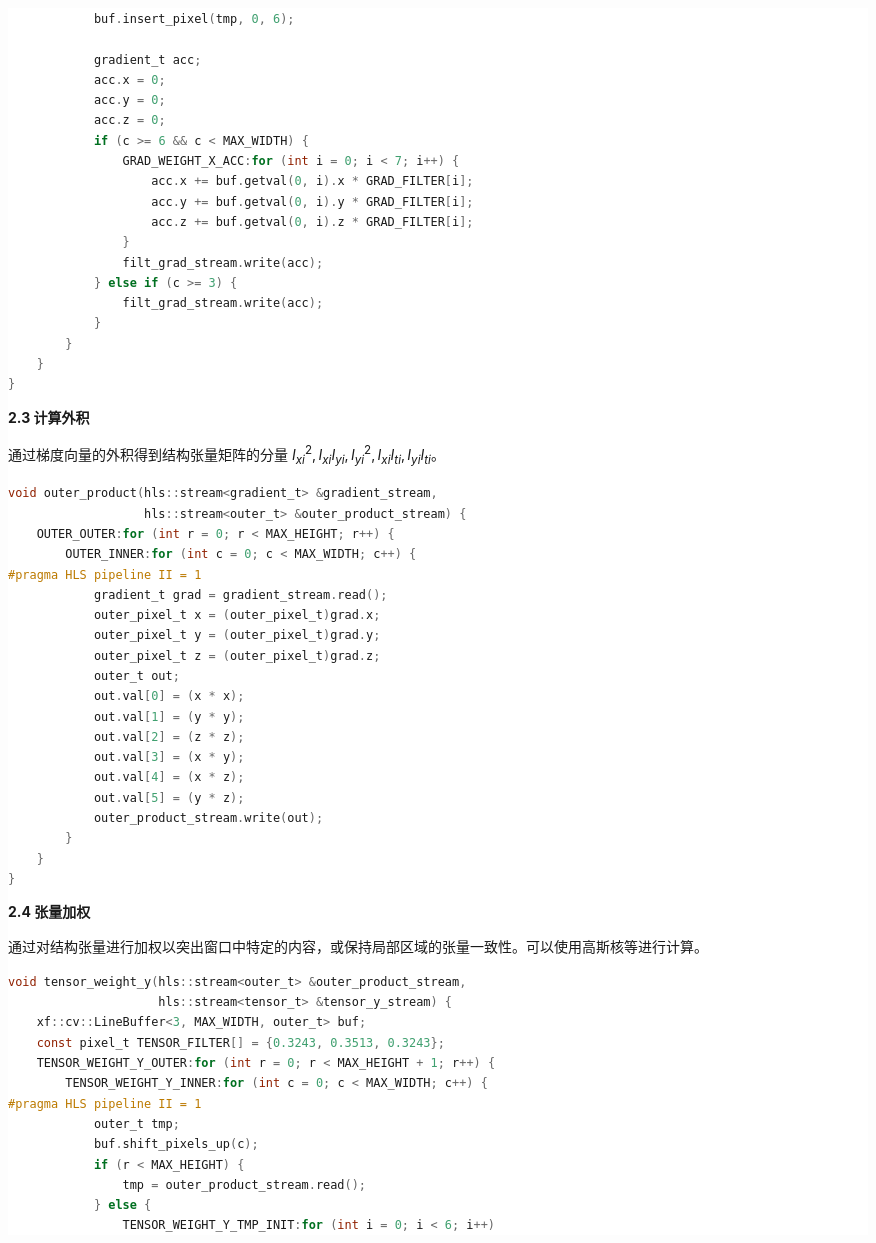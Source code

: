 ```c
            buf.insert_pixel(tmp, 0, 6);

            gradient_t acc;
            acc.x = 0;
            acc.y = 0;
            acc.z = 0;
            if (c >= 6 && c < MAX_WIDTH) {
                GRAD_WEIGHT_X_ACC:for (int i = 0; i < 7; i++) {
                    acc.x += buf.getval(0, i).x * GRAD_FILTER[i];
                    acc.y += buf.getval(0, i).y * GRAD_FILTER[i];
                    acc.z += buf.getval(0, i).z * GRAD_FILTER[i];
                }
                filt_grad_stream.write(acc);
            } else if (c >= 3) {
                filt_grad_stream.write(acc);
            }
        }
    }
}
```

**2.3 计算外积**

通过梯度向量的外积得到结构张量矩阵的分量 $I_{xi}^2, I_{xi}I_{yi}, I_{yi}^2, I_{xi}I_{ti}, I_{yi}I_{ti}$。

```c
void outer_product(hls::stream<gradient_t> &gradient_stream,
                   hls::stream<outer_t> &outer_product_stream) {
    OUTER_OUTER:for (int r = 0; r < MAX_HEIGHT; r++) {
        OUTER_INNER:for (int c = 0; c < MAX_WIDTH; c++) {
#pragma HLS pipeline II = 1
            gradient_t grad = gradient_stream.read();
            outer_pixel_t x = (outer_pixel_t)grad.x;
            outer_pixel_t y = (outer_pixel_t)grad.y;
            outer_pixel_t z = (outer_pixel_t)grad.z;
            outer_t out;
            out.val[0] = (x * x);
            out.val[1] = (y * y);
            out.val[2] = (z * z);
            out.val[3] = (x * y);
            out.val[4] = (x * z);
            out.val[5] = (y * z);
            outer_product_stream.write(out);
        }
    }
}
```

**2.4 张量加权**

通过对结构张量进行加权以突出窗口中特定的内容，或保持局部区域的张量一致性。可以使用高斯核等进行计算。

```c
void tensor_weight_y(hls::stream<outer_t> &outer_product_stream,
                     hls::stream<tensor_t> &tensor_y_stream) {
    xf::cv::LineBuffer<3, MAX_WIDTH, outer_t> buf;
    const pixel_t TENSOR_FILTER[] = {0.3243, 0.3513, 0.3243};
    TENSOR_WEIGHT_Y_OUTER:for (int r = 0; r < MAX_HEIGHT + 1; r++) {
        TENSOR_WEIGHT_Y_INNER:for (int c = 0; c < MAX_WIDTH; c++) {
#pragma HLS pipeline II = 1
            outer_t tmp;
            buf.shift_pixels_up(c);
            if (r < MAX_HEIGHT) {
                tmp = outer_product_stream.read();
            } else {
                TENSOR_WEIGHT_Y_TMP_INIT:for (int i = 0; i < 6; i++)
```